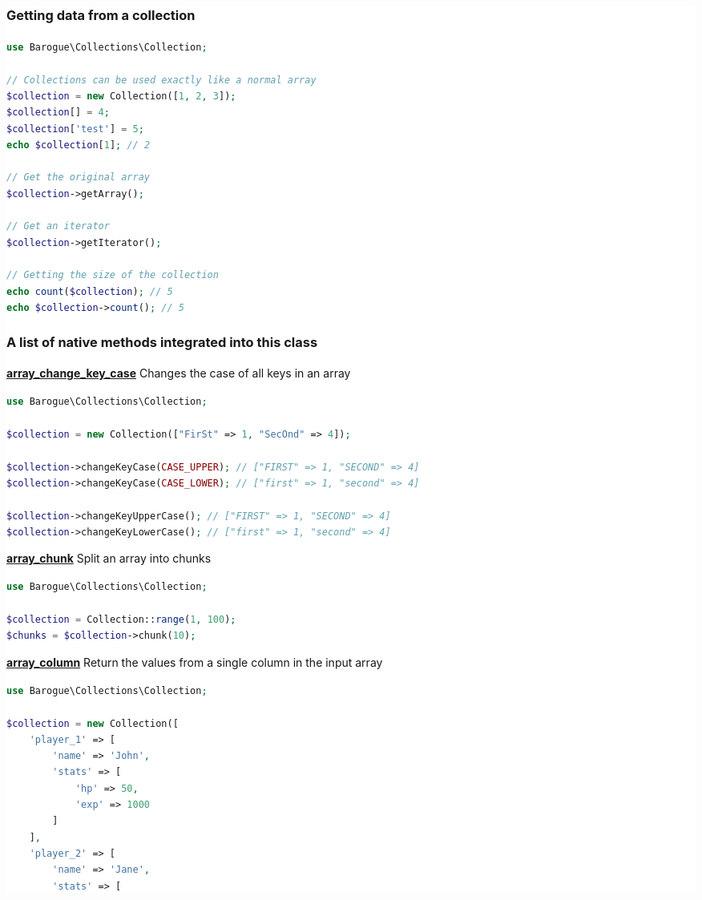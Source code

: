 
### Getting data from a collection

```php
use Barogue\Collections\Collection;

// Collections can be used exactly like a normal array
$collection = new Collection([1, 2, 3]);
$collection[] = 4;
$collection['test'] = 5;
echo $collection[1]; // 2 

// Get the original array
$collection->getArray();

// Get an iterator
$collection->getIterator();

// Getting the size of the collection
echo count($collection); // 5
echo $collection->count(); // 5


```


### A list of native methods integrated into this class

**[array_change_key_case](https://www.php.net/manual/en/function.array-change-key-case.php)** Changes the case of all keys in an array
```php
use Barogue\Collections\Collection;

$collection = new Collection(["FirSt" => 1, "SecOnd" => 4]);

$collection->changeKeyCase(CASE_UPPER); // ["FIRST" => 1, "SECOND" => 4]
$collection->changeKeyCase(CASE_LOWER); // ["first" => 1, "second" => 4]

$collection->changeKeyUpperCase(); // ["FIRST" => 1, "SECOND" => 4]
$collection->changeKeyLowerCase(); // ["first" => 1, "second" => 4]
```

**[array_chunk](https://www.php.net/manual/en/function.array-chunk.php)** Split an array into chunks
```php
use Barogue\Collections\Collection;

$collection = Collection::range(1, 100);
$chunks = $collection->chunk(10);
```

**[array_column](https://www.php.net/manual/en/function.array-column.php)** Return the values from a single column in the input array
```php
use Barogue\Collections\Collection;

$collection = new Collection([
    'player_1' => [
        'name' => 'John',
        'stats' => [
            'hp' => 50,
            'exp' => 1000
        ]
    ],
    'player_2' => [
        'name' => 'Jane',
        'stats' => [
```